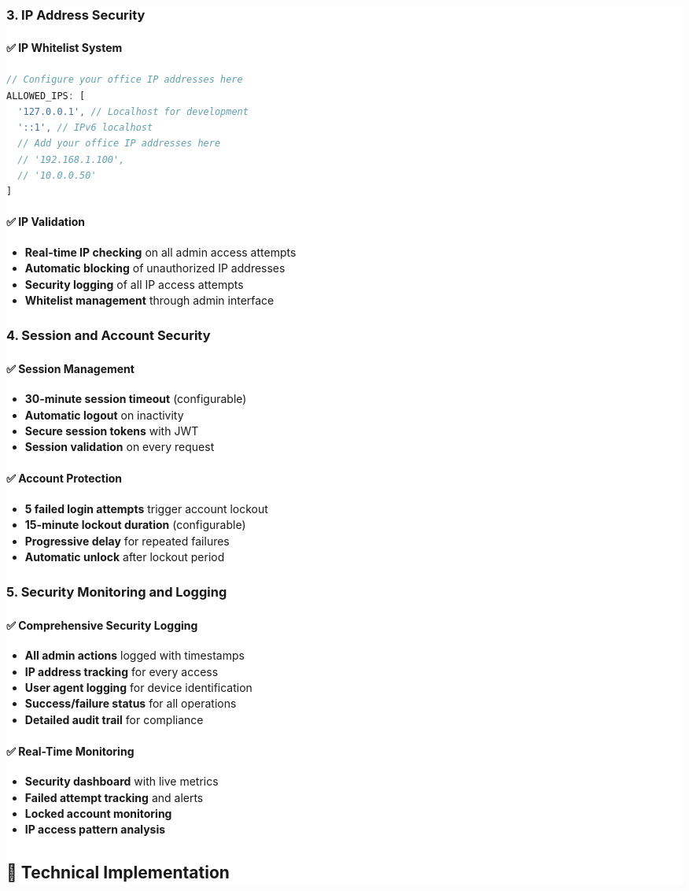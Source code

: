 ### 3. **IP Address Security**

#### ✅ **IP Whitelist System**
```typescript
// Configure your office IP addresses here
ALLOWED_IPS: [
  '127.0.0.1', // Localhost for development
  '::1', // IPv6 localhost
  // Add your office IP addresses here
  // '192.168.1.100',
  // '10.0.0.50'
]
```

#### ✅ **IP Validation**
- **Real-time IP checking** on all admin access attempts
- **Automatic blocking** of unauthorized IP addresses
- **Security logging** of all IP access attempts
- **Whitelist management** through admin interface

### 4. **Session and Account Security**

#### ✅ **Session Management**
- **30-minute session timeout** (configurable)
- **Automatic logout** on inactivity
- **Secure session tokens** with JWT
- **Session validation** on every request

#### ✅ **Account Protection**
- **5 failed login attempts** trigger account lockout
- **15-minute lockout duration** (configurable)
- **Progressive delay** for repeated failures
- **Automatic unlock** after lockout period

### 5. **Security Monitoring and Logging**

#### ✅ **Comprehensive Security Logging**
- **All admin actions** logged with timestamps
- **IP address tracking** for every access
- **User agent logging** for device identification
- **Success/failure status** for all operations
- **Detailed audit trail** for compliance

#### ✅ **Real-Time Monitoring**
- **Security dashboard** with live metrics
- **Failed attempt tracking** and alerts
- **Locked account monitoring**
- **IP access pattern analysis**

## 🔧 **Technical Implementation**
